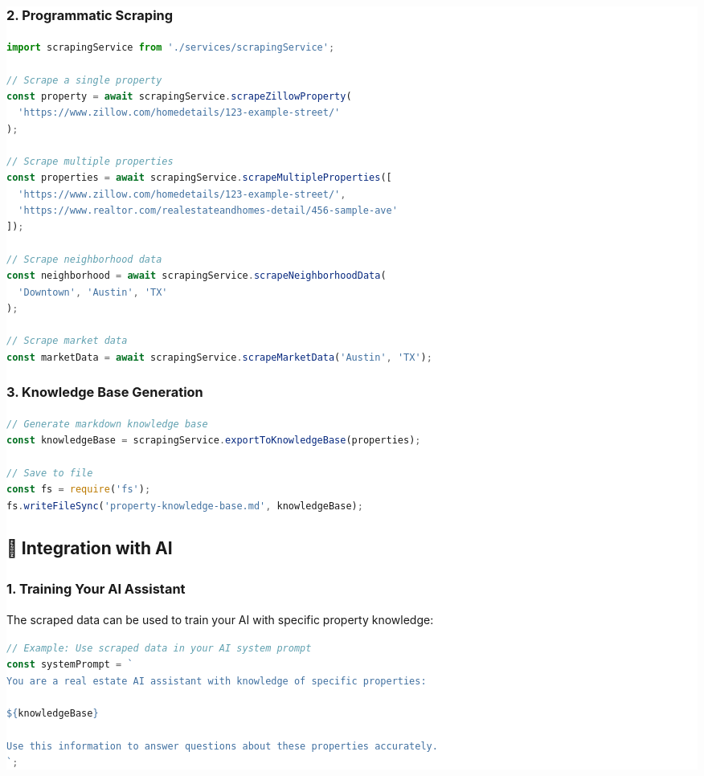 ### 2. Programmatic Scraping

```typescript
import scrapingService from './services/scrapingService';

// Scrape a single property
const property = await scrapingService.scrapeZillowProperty(
  'https://www.zillow.com/homedetails/123-example-street/'
);

// Scrape multiple properties
const properties = await scrapingService.scrapeMultipleProperties([
  'https://www.zillow.com/homedetails/123-example-street/',
  'https://www.realtor.com/realestateandhomes-detail/456-sample-ave'
]);

// Scrape neighborhood data
const neighborhood = await scrapingService.scrapeNeighborhoodData(
  'Downtown', 'Austin', 'TX'
);

// Scrape market data
const marketData = await scrapingService.scrapeMarketData('Austin', 'TX');
```

### 3. Knowledge Base Generation

```typescript
// Generate markdown knowledge base
const knowledgeBase = scrapingService.exportToKnowledgeBase(properties);

// Save to file
const fs = require('fs');
fs.writeFileSync('property-knowledge-base.md', knowledgeBase);
```

## 🎯 Integration with AI

### 1. Training Your AI Assistant

The scraped data can be used to train your AI with specific property knowledge:

```typescript
// Example: Use scraped data in your AI system prompt
const systemPrompt = `
You are a real estate AI assistant with knowledge of specific properties:

${knowledgeBase}

Use this information to answer questions about these properties accurately.
`;
```
